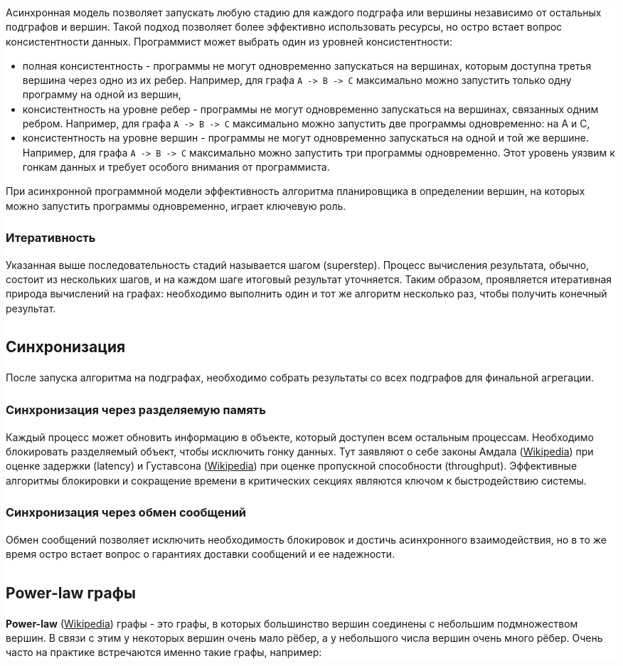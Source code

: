 Асинхронная модель позволяет запускать любую стадию для каждого подграфа или вершины независимо от остальных подграфов и вершин. Такой подход позволяет более эффективно использовать ресурсы, но остро встает вопрос консистентности данных. Программист может выбрать один из уровней консистентности:

- полная консистентность - программы не могут одновременно запускаться на вершинах, которым доступна третья вершина через одно из их ребер. Например, для графа `A -> B -> C` максимально можно запустить только одну программу на одной из вершин,
- консистентность на уровне ребер - программы не могут одновременно запускаться на вершинах, связанных одним ребром. Например, для графа `A -> B -> C` максимально можно запустить две программы одновременно: на A и C,
- консистентность на уровне вершин - программы не могут одновременно запускаться на одной и той же вершине. Например, для графа `A -> B -> C` максимально можно запустить три программы одновременно. Этот уровень уязвим к гонкам данных и требует особого внимания от программиста.

При асинхронной программной модели эффективность алгоритма планировщика в определении вершин, на которых можно запустить программы одновременно, играет ключевую роль.

### Итеративность

Указанная выше последовательность стадий называется шагом (superstep). Процесс вычисления результата, обычно, состоит из нескольких шагов, и на каждом шаге итоговый результат уточняется. Таким образом, проявляется итеративная природа вычислений на графах: необходимо выполнить один и тот же алгоритм несколько раз, чтобы получить конечный результат.

## Синхронизация

После запуска алгоритма на подграфах, необходимо собрать результаты со всех подграфов для финальной агрегации.

### Синхронизация через разделяемую память

Каждый процесс может обновить информацию в объекте, который доступен всем остальным процессам. Необходимо блокировать разделяемый объект, чтобы исключить гонку данных. Тут заявляют о себе законы Амдала ([Wikipedia](https://ru.wikipedia.org/wiki/%D0%97%D0%B0%D0%BA%D0%BE%D0%BD_%D0%90%D0%BC%D0%B4%D0%B0%D0%BB%D0%B0)) при оценке задержки (latency) и Густавсона ([Wikipedia](https://ru.wikipedia.org/wiki/%D0%97%D0%B0%D0%BA%D0%BE%D0%BD_%D0%93%D1%83%D1%81%D1%82%D0%B0%D0%B2%D1%81%D0%BE%D0%BD%D0%B0_%E2%80%94_%D0%91%D0%B0%D1%80%D1%81%D0%B8%D1%81%D0%B0)) при оценке пропускной способности (throughput). Эффективные алгоритмы блокировки и сокращение времени в критических секциях являются ключом к быстродействию системы.

### Синхронизация через обмен сообщений

Обмен сообщений позволяет исключить необходимость блокировок и достичь асинхронного взаимодействия, но в то же время остро встает вопрос о гарантиях доставки сообщений и ее надежности.

## Power-law графы

**Power-law** ([Wikipedia](https://ru.wikipedia.org/wiki/%D0%A1%D1%82%D0%B5%D0%BF%D0%B5%D0%BD%D0%BD%D0%BE%D0%B9_%D0%B7%D0%B0%D0%BA%D0%BE%D0%BD)) графы - это графы, в которых большинство вершин соединены с небольшим подмножеством вершин. В связи с этим у некоторых вершин очень мало рёбер, а у небольшого числа вершин очень много рёбер. Очень часто на практике встречаются именно такие графы, например:
